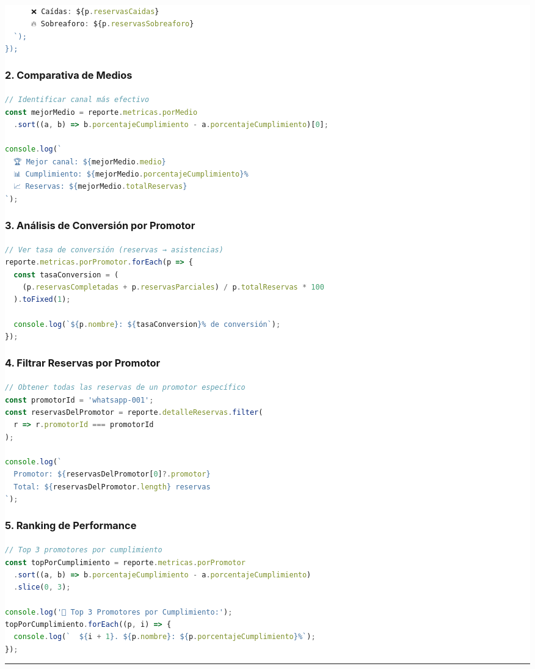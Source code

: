 ```javascript
      ❌ Caídas: ${p.reservasCaidas}
      🔥 Sobreaforo: ${p.reservasSobreaforo}
  `);
});
```

### 2. **Comparativa de Medios**
```javascript
// Identificar canal más efectivo
const mejorMedio = reporte.metricas.porMedio
  .sort((a, b) => b.porcentajeCumplimiento - a.porcentajeCumplimiento)[0];

console.log(`
  🏆 Mejor canal: ${mejorMedio.medio}
  📊 Cumplimiento: ${mejorMedio.porcentajeCumplimiento}%
  📈 Reservas: ${mejorMedio.totalReservas}
`);
```

### 3. **Análisis de Conversión por Promotor**
```javascript
// Ver tasa de conversión (reservas → asistencias)
reporte.metricas.porPromotor.forEach(p => {
  const tasaConversion = (
    (p.reservasCompletadas + p.reservasParciales) / p.totalReservas * 100
  ).toFixed(1);
  
  console.log(`${p.nombre}: ${tasaConversion}% de conversión`);
});
```

### 4. **Filtrar Reservas por Promotor**
```javascript
// Obtener todas las reservas de un promotor específico
const promotorId = 'whatsapp-001';
const reservasDelPromotor = reporte.detalleReservas.filter(
  r => r.promotorId === promotorId
);

console.log(`
  Promotor: ${reservasDelPromotor[0]?.promotor}
  Total: ${reservasDelPromotor.length} reservas
`);
```

### 5. **Ranking de Performance**
```javascript
// Top 3 promotores por cumplimiento
const topPorCumplimiento = reporte.metricas.porPromotor
  .sort((a, b) => b.porcentajeCumplimiento - a.porcentajeCumplimiento)
  .slice(0, 3);

console.log('🥇 Top 3 Promotores por Cumplimiento:');
topPorCumplimiento.forEach((p, i) => {
  console.log(`  ${i + 1}. ${p.nombre}: ${p.porcentajeCumplimiento}%`);
});
```

---